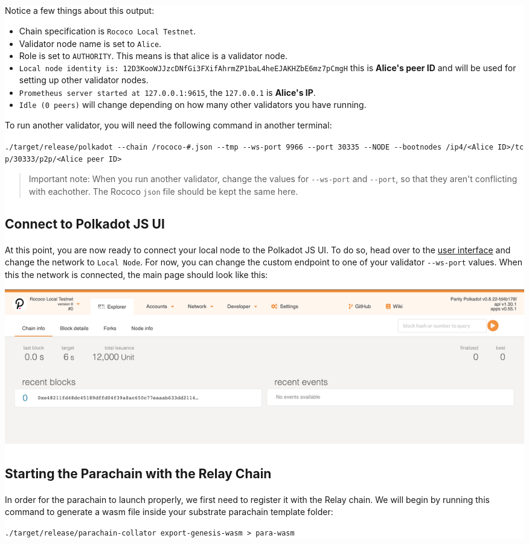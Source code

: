 Notice a few things about this output:

- Chain specification is `Rococo Local Testnet`.
- Validator node name is set to `Alice`.
- Role is set to `AUTHORITY`. This means is that alice is a validator node.
- `Local node identity is: 12D3KooWJJzcDNfGi3FXifAhrmZP1baL4heEJAKHZbE6mz7pCmgH` this is **Alice's
  peer ID** and will be used for setting up other validator nodes.
- `Prometheus server started at 127.0.0.1:9615`, the `127.0.0.1` is **Alice's IP**.
- `Idle (0 peers)` will change depending on how many other validators you have running.

To run another validator, you will need the following command in another terminal:

```
./target/release/polkadot --chain /rococo-#.json --tmp --ws-port 9966 --port 30335 --NODE --bootnodes /ip4/<Alice ID>/tcp/30333/p2p/<Alice peer ID>
```

> Important note: When you run another validator, change the values for `--ws-port` and `--port`, so
> that they aren't conflicting with eachother. The Rococo `json` file should be kept the same here.

## Connect to Polkadot JS UI

At this point, you are now ready to connect your local node to the Polkadot JS UI. To do so, head
over to the [user interface](https://polkadot.js.org/apps/) and change the network to `Local Node`.
For now, you can change the custom endpoint to one of your validator `--ws-port` values. When this
the network is connected, the main page should look like this:

![rococo-connected-to-ui](assets/rococo/rococo-ui-connected.png)

## Starting the Parachain with the Relay Chain

In order for the parachain to launch properly, we first need to register it with the Relay chain. We
will begin by running this command to generate a wasm file inside your substrate parachain template
folder:

```
./target/release/parachain-collator export-genesis-wasm > para-wasm
```
